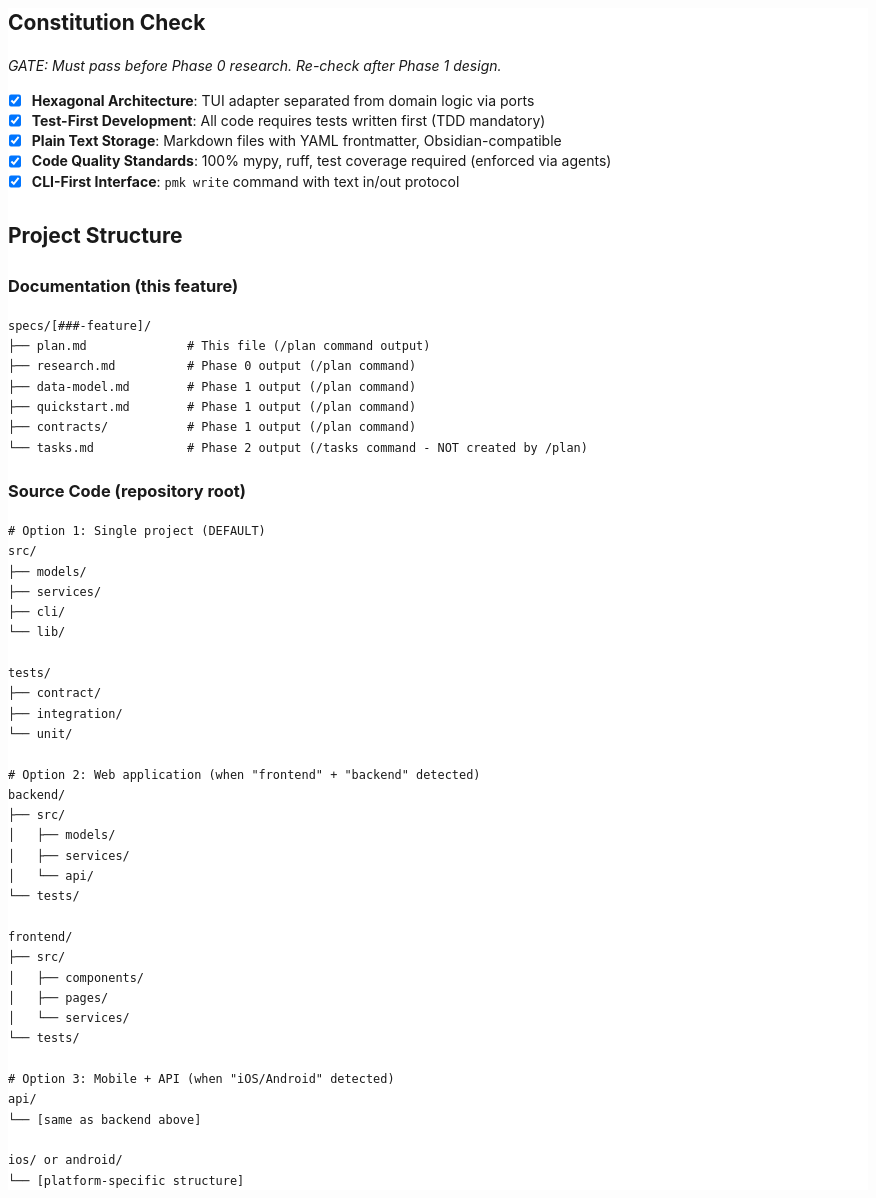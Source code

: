 ## Constitution Check
*GATE: Must pass before Phase 0 research. Re-check after Phase 1 design.*

- [x] **Hexagonal Architecture**: TUI adapter separated from domain logic via ports
- [x] **Test-First Development**: All code requires tests written first (TDD mandatory)
- [x] **Plain Text Storage**: Markdown files with YAML frontmatter, Obsidian-compatible
- [x] **Code Quality Standards**: 100% mypy, ruff, test coverage required (enforced via agents)
- [x] **CLI-First Interface**: `pmk write` command with text in/out protocol

## Project Structure

### Documentation (this feature)
```
specs/[###-feature]/
├── plan.md              # This file (/plan command output)
├── research.md          # Phase 0 output (/plan command)
├── data-model.md        # Phase 1 output (/plan command)
├── quickstart.md        # Phase 1 output (/plan command)
├── contracts/           # Phase 1 output (/plan command)
└── tasks.md             # Phase 2 output (/tasks command - NOT created by /plan)
```

### Source Code (repository root)
```
# Option 1: Single project (DEFAULT)
src/
├── models/
├── services/
├── cli/
└── lib/

tests/
├── contract/
├── integration/
└── unit/

# Option 2: Web application (when "frontend" + "backend" detected)
backend/
├── src/
│   ├── models/
│   ├── services/
│   └── api/
└── tests/

frontend/
├── src/
│   ├── components/
│   ├── pages/
│   └── services/
└── tests/

# Option 3: Mobile + API (when "iOS/Android" detected)
api/
└── [same as backend above]

ios/ or android/
└── [platform-specific structure]
```
